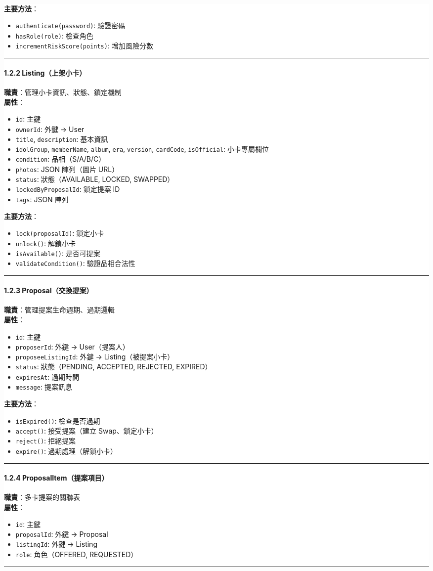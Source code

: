 **主要方法**：
- `authenticate(password)`: 驗證密碼
- `hasRole(role)`: 檢查角色
- `incrementRiskScore(points)`: 增加風險分數

---

#### 1.2.2 Listing（上架小卡）
**職責**：管理小卡資訊、狀態、鎖定機制  
**屬性**：
- `id`: 主鍵
- `ownerId`: 外鍵 → User
- `title`, `description`: 基本資訊
- `idolGroup`, `memberName`, `album`, `era`, `version`, `cardCode`, `isOfficial`: 小卡專屬欄位
- `condition`: 品相（S/A/B/C）
- `photos`: JSON 陣列（圖片 URL）
- `status`: 狀態（AVAILABLE, LOCKED, SWAPPED）
- `lockedByProposalId`: 鎖定提案 ID
- `tags`: JSON 陣列

**主要方法**：
- `lock(proposalId)`: 鎖定小卡
- `unlock()`: 解鎖小卡
- `isAvailable()`: 是否可提案
- `validateCondition()`: 驗證品相合法性

---

#### 1.2.3 Proposal（交換提案）
**職責**：管理提案生命週期、過期邏輯  
**屬性**：
- `id`: 主鍵
- `proposerId`: 外鍵 → User（提案人）
- `proposeeListingId`: 外鍵 → Listing（被提案小卡）
- `status`: 狀態（PENDING, ACCEPTED, REJECTED, EXPIRED）
- `expiresAt`: 過期時間
- `message`: 提案訊息

**主要方法**：
- `isExpired()`: 檢查是否過期
- `accept()`: 接受提案（建立 Swap、鎖定小卡）
- `reject()`: 拒絕提案
- `expire()`: 過期處理（解鎖小卡）

---

#### 1.2.4 ProposalItem（提案項目）
**職責**：多卡提案的關聯表  
**屬性**：
- `id`: 主鍵
- `proposalId`: 外鍵 → Proposal
- `listingId`: 外鍵 → Listing
- `role`: 角色（OFFERED, REQUESTED）

---